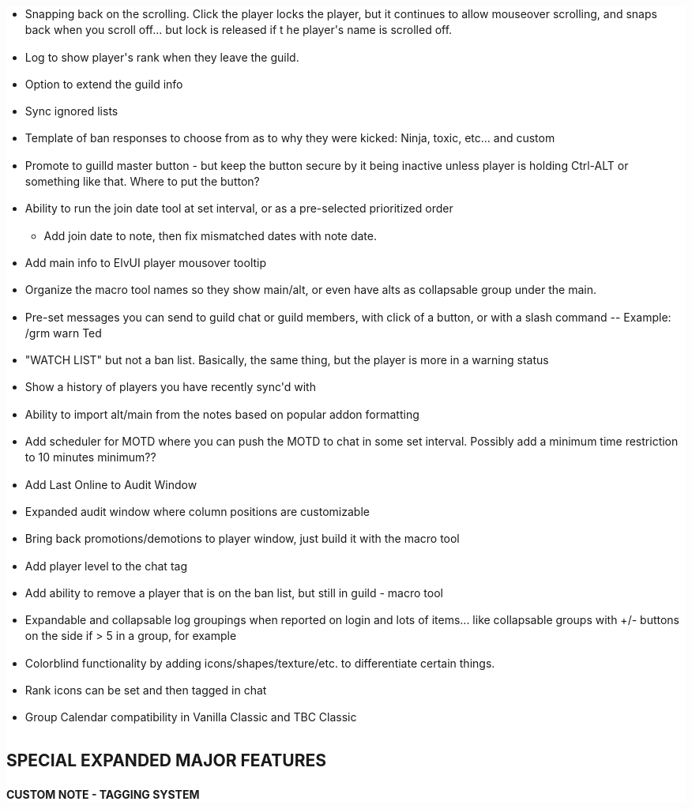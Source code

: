 *  Snapping back on the scrolling. Click the player locks the player, but it continues to allow mouseover scrolling, and snaps back when you scroll off... but lock is released if t he player's name is scrolled off.

* Log to show player's rank when they leave the guild.

* Option to extend the guild info

* Sync ignored lists

* Template of ban responses to choose from as to why they were kicked: Ninja, toxic, etc... and custom

* Promote to guilld master button - but keep the button secure by it being inactive unless player is holding Ctrl-ALT or something like that. Where to put the button?

* Ability to run the join date tool at set interval, or as a pre-selected prioritized order
  - Add join date to note, then fix mismatched dates with note date.

* Add main info to ElvUI player mousover tooltip

* Organize the macro tool names so they show main/alt, or even have alts as collapsable group under the main.

* Pre-set messages you can send to guild chat or guild members, with click of a button, or with a slash command
  -- Example: /grm warn Ted

* "WATCH LIST" but not a ban list. Basically, the same thing, but the player is more in a warning status

* Show a history of players you have recently sync'd with

* Ability to import alt/main from the notes based on popular addon formatting

* Add scheduler for MOTD where you can push the MOTD to chat in some set interval. Possibly add a minimum time restriction to 10 minutes minimum??

* Add Last Online to Audit Window

* Expanded audit window where column positions are customizable

* Bring back promotions/demotions to player window, just build it with the macro tool

* Add player level to the chat tag

* Add ability to remove a player that is on the ban list, but still in guild - macro tool

* Expandable and collapsable log groupings when reported on login and lots of items... like collapsable groups with +/- buttons on the side if > 5 in a group, for example

* Colorblind functionality by adding icons/shapes/texture/etc. to differentiate certain things.

* Rank icons can be set and then tagged in chat

* Group Calendar compatibility in Vanilla Classic and TBC Classic


## **SPECIAL EXPANDED MAJOR FEATURES**

**CUSTOM NOTE - TAGGING SYSTEM**
